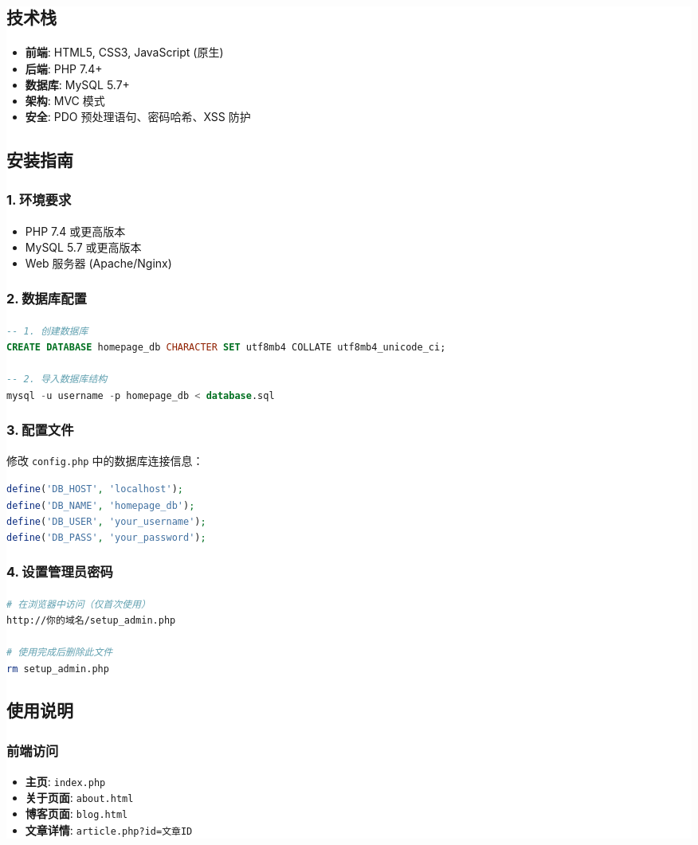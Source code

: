 ## 技术栈

- **前端**: HTML5, CSS3, JavaScript (原生)
- **后端**: PHP 7.4+
- **数据库**: MySQL 5.7+
- **架构**: MVC 模式
- **安全**: PDO 预处理语句、密码哈希、XSS 防护

## 安装指南

### 1. 环境要求
- PHP 7.4 或更高版本
- MySQL 5.7 或更高版本
- Web 服务器 (Apache/Nginx)

### 2. 数据库配置
```sql
-- 1. 创建数据库
CREATE DATABASE homepage_db CHARACTER SET utf8mb4 COLLATE utf8mb4_unicode_ci;

-- 2. 导入数据库结构
mysql -u username -p homepage_db < database.sql
```

### 3. 配置文件
修改 `config.php` 中的数据库连接信息：
```php
define('DB_HOST', 'localhost');
define('DB_NAME', 'homepage_db');
define('DB_USER', 'your_username');
define('DB_PASS', 'your_password');
```

### 4. 设置管理员密码
```bash
# 在浏览器中访问（仅首次使用）
http://你的域名/setup_admin.php

# 使用完成后删除此文件
rm setup_admin.php
```

## 使用说明

### 前端访问
- **主页**: `index.php`
- **关于页面**: `about.html`
- **博客页面**: `blog.html`
- **文章详情**: `article.php?id=文章ID`
